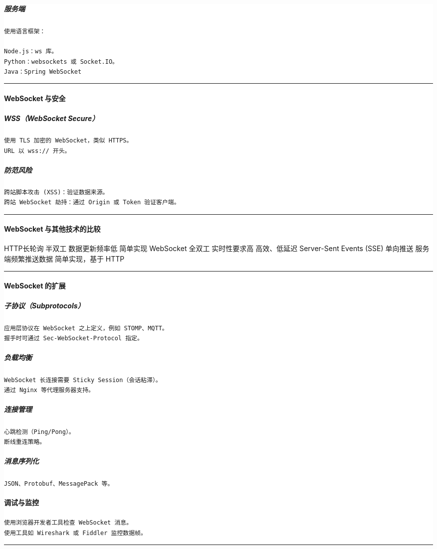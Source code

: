 ##### 服务端

    使用语言框架：

    Node.js：ws 库。
    Python：websockets 或 Socket.IO。
    Java：Spring WebSocket

---

#### WebSocket 与安全

##### WSS（WebSocket Secure）

    使用 TLS 加密的 WebSocket，类似 HTTPS。
    URL 以 wss:// 开头。

##### 防范风险

    跨站脚本攻击 (XSS)：验证数据来源。
    跨站 WebSocket 劫持：通过 Origin 或 Token 验证客户端。

---

#### WebSocket 与其他技术的比较

HTTP长轮询                   半双工     数据更新频率低      简单实现
WebSocket	                全双工	    实时性要求高	    高效、低延迟
Server-Sent Events (SSE)	单向推送	服务端频繁推送数据	简单实现，基于 HTTP

---

#### WebSocket 的扩展

##### 子协议（Subprotocols）

    应用层协议在 WebSocket 之上定义，例如 STOMP、MQTT。
    握手时可通过 Sec-WebSocket-Protocol 指定。

##### 负载均衡

    WebSocket 长连接需要 Sticky Session（会话粘滞）。
    通过 Nginx 等代理服务器支持。

##### 连接管理

    心跳检测（Ping/Pong）。
    断线重连策略。

##### 消息序列化

    JSON、Protobuf、MessagePack 等。

#### 调试与监控

    使用浏览器开发者工具检查 WebSocket 消息。
    使用工具如 Wireshark 或 Fiddler 监控数据帧。

---
